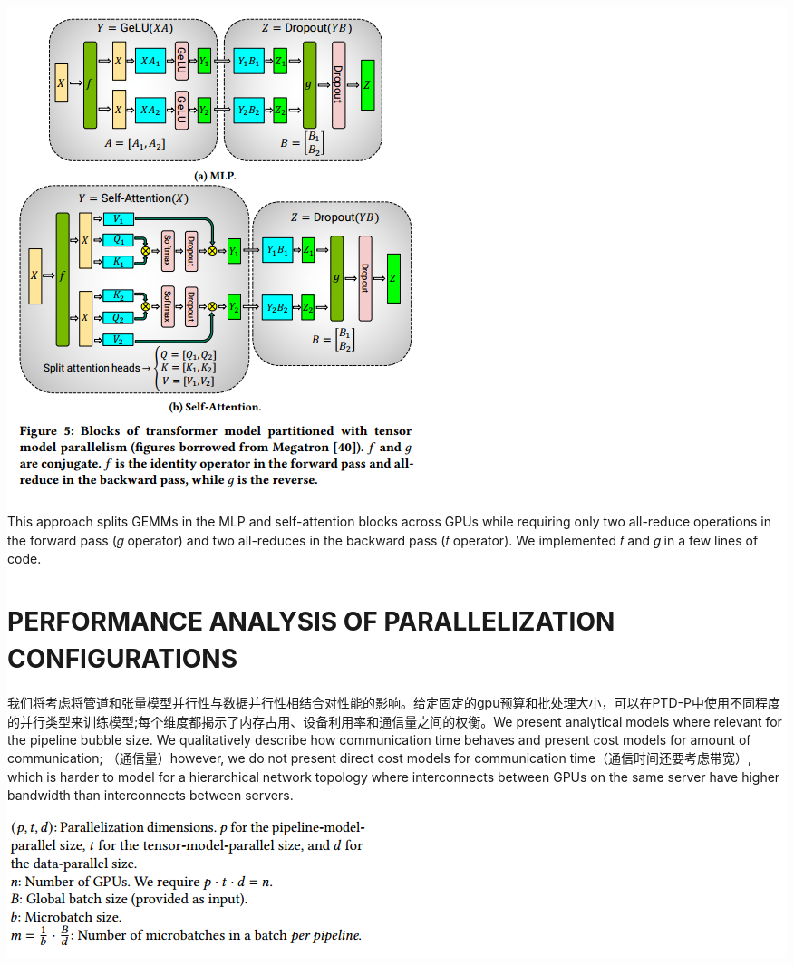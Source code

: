 ![](tp.png)

This approach splits GEMMs in the MLP and self-attention blocks across GPUs while requiring only two all-reduce operations in the forward pass (𝑔 operator) and two all-reduces in the backward pass (𝑓 operator). We implemented 𝑓 and 𝑔 in a few lines of code.

# PERFORMANCE ANALYSIS OF PARALLELIZATION CONFIGURATIONS
我们将考虑将管道和张量模型并行性与数据并行性相结合对性能的影响。给定固定的gpu预算和批处理大小，可以在PTD-P中使用不同程度的并行类型来训练模型;每个维度都揭示了内存占用、设备利用率和通信量之间的权衡。We present analytical models where relevant for the pipeline bubble size. We qualitatively describe how communication time behaves and present cost models for amount of communication; （通信量）however, we do not present direct cost models for communication time（通信时间还要考虑带宽）, which is harder to model for a hierarchical network topology where interconnects between GPUs on the same server have higher bandwidth than interconnects between servers.

![](notation.png)

